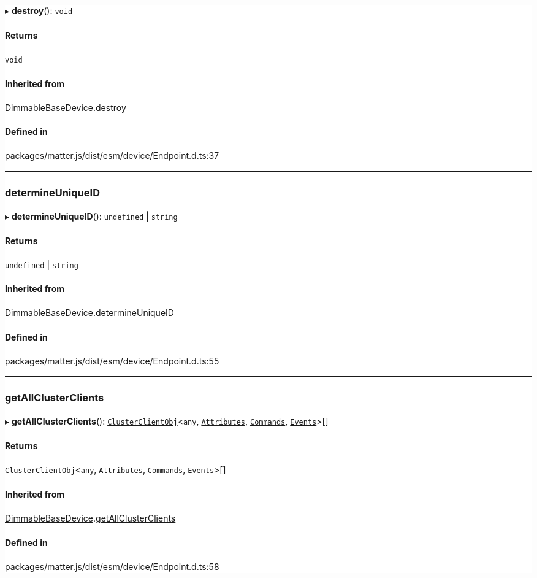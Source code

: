 ▸ **destroy**(): `void`

#### Returns

`void`

#### Inherited from

[DimmableBaseDevice](export._internal_.DimmableBaseDevice.md).[destroy](export._internal_.DimmableBaseDevice.md#destroy)

#### Defined in

packages/matter.js/dist/esm/device/Endpoint.d.ts:37

___

### determineUniqueID

▸ **determineUniqueID**(): `undefined` \| `string`

#### Returns

`undefined` \| `string`

#### Inherited from

[DimmableBaseDevice](export._internal_.DimmableBaseDevice.md).[determineUniqueID](export._internal_.DimmableBaseDevice.md#determineuniqueid)

#### Defined in

packages/matter.js/dist/esm/device/Endpoint.d.ts:55

___

### getAllClusterClients

▸ **getAllClusterClients**(): [`ClusterClientObj`](../modules/exports_cluster.md#clusterclientobj)<`any`, [`Attributes`](../interfaces/exports_cluster.Attributes.md), [`Commands`](../interfaces/exports_cluster.Commands.md), [`Events`](../interfaces/exports_cluster.Events.md)\>[]

#### Returns

[`ClusterClientObj`](../modules/exports_cluster.md#clusterclientobj)<`any`, [`Attributes`](../interfaces/exports_cluster.Attributes.md), [`Commands`](../interfaces/exports_cluster.Commands.md), [`Events`](../interfaces/exports_cluster.Events.md)\>[]

#### Inherited from

[DimmableBaseDevice](export._internal_.DimmableBaseDevice.md).[getAllClusterClients](export._internal_.DimmableBaseDevice.md#getallclusterclients)

#### Defined in

packages/matter.js/dist/esm/device/Endpoint.d.ts:58
